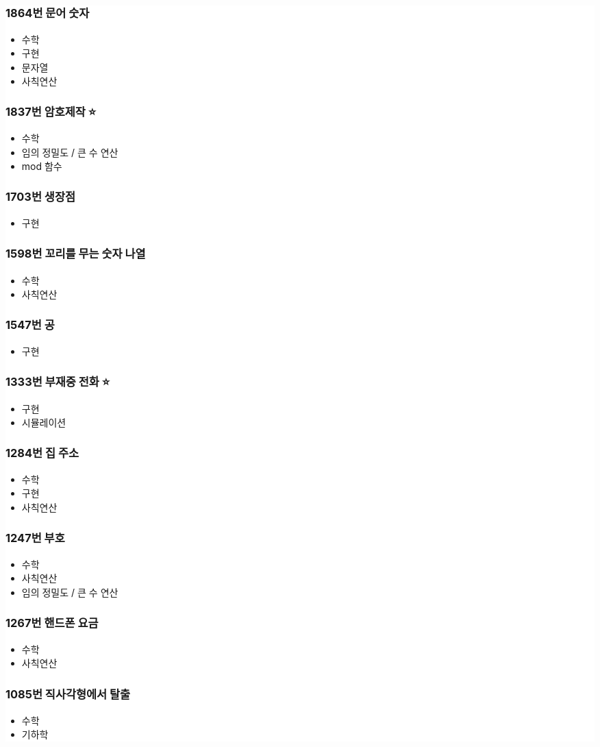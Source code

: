 ### 1864번 문어 숫자

- 수학
- 구현
- 문자열
- 사칙연산

### 1837번 암호제작 ⭐️

- 수학
- 임의 정밀도 / 큰 수 연산
- mod 함수

### 1703번 생장점

- 구현

### 1598번 꼬리를 무는 숫자 나열

- 수학
- 사칙연산

### 1547번 공

- 구현

### 1333번 부재중 전화 ⭐️

- 구현
- 시뮬레이션

### 1284번 집 주소

- 수학
- 구현
- 사칙연산

### 1247번 부호

- 수학
- 사칙연산
- 임의 정밀도 / 큰 수 연산

### 1267번 핸드폰 요금

- 수학
- 사칙연산

### 1085번 직사각형에서 탈출

- 수학
- 기하학
